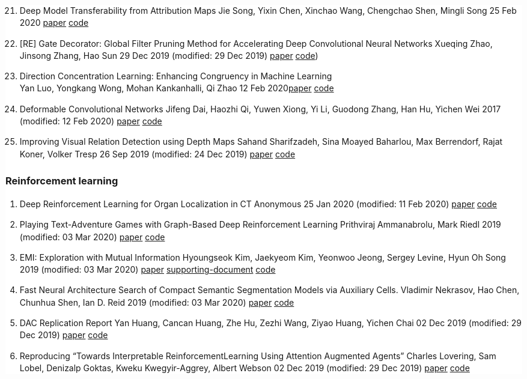 21. Deep Model Transferability from Attribution Maps 
Jie Song, Yixin Chen, Xinchao Wang, Chengchao Shen, Mingli Song
25 Feb 2020 [paper](http://papers.nips.cc/paper/8849-deep-model-transferability-from-attribution-maps.pdf) [code](https://github.com/zju-vipa/)

22. [RE] Gate Decorator: Global Filter Pruning Method for Accelerating Deep Convolutional Neural Networks 
Xueqing Zhao, Jinsong Zhang, Hao Sun
29 Dec 2019 (modified: 29 Dec 2019) [paper](https://openreview.net/pdf?id=hR_leftqaM)
[code](https://github.com/youzhonghui/gate-decorator-pruning/blob/b95f86a7d921432e2a149151137addd005e8e836/run/vgg16/prune.json#L26))

23. Direction Concentration Learning: Enhancing Congruency in Machine Learning  
Yan Luo, Yongkang Wong, Mohan Kankanhalli, Qi Zhao
12 Feb 2020[paper](https://openreview.net/pdf?id=Bp2Q4BpwdN) [code](https://github.com/luoyan407/congruency)

24. Deformable Convolutional Networks 
Jifeng Dai, Haozhi Qi, Yuwen Xiong, Yi Li, Guodong Zhang, Han Hu, Yichen Wei
2017 (modified: 12 Feb 2020) [paper](https://ieeexplore.ieee.org/document/8237351) [code](https://github.com/msracver/Deformable-ConvNets)

25. Improving Visual Relation Detection using Depth Maps 
Sahand Sharifzadeh, Sina Moayed Baharlou, Max Berrendorf, Rajat Koner, Volker Tresp
26 Sep 2019 (modified: 24 Dec 2019)  [paper](https://openreview.net/pdf?id=HkxcUxrFPS) [code](https://github.com/Sina-Baharlou/Depth-VRD)

### Reinforcement learning
1. Deep Reinforcement Learning for Organ Localization in CT 
Anonymous 25 Jan 2020 (modified: 11 Feb 2020) [paper](https://openreview.net/pdf?id=0vDeD2UD0S) [code](https://github.com/superxuang/caffe_3d_faster_rcnn/issues)

2. Playing Text-Adventure Games with Graph-Based Deep Reinforcement Learning 
Prithviraj Ammanabrolu, Mark Riedl
2019 (modified: 03 Mar 2020)  [paper](https://www.aclweb.org/anthology/N19-1358.pdf) [code](https://github.com/rajammanabrolu/KG-DQN)

3. EMI: Exploration with Mutual Information 
Hyoungseok Kim, Jaekyeom Kim, Yeonwoo Jeong, Sergey Levine, Hyun Oh Song
2019 (modified: 03 Mar 2020) [paper](http://proceedings.mlr.press/v97/kim19a/kim19a.pdf) [supporting-document](http://proceedings.mlr.press/v97/kim19a/kim19a-supp.pdf) [code](https://github.com/snu-mllab/EMI)

4. Fast Neural Architecture Search of Compact Semantic Segmentation Models via Auxiliary Cells. 
Vladimir Nekrasov, Hao Chen, Chunhua Shen, Ian D. Reid
2019 (modified: 03 Mar 2020) [paper](http://openaccess.thecvf.com/content_CVPR_2019/papers/Nekrasov_Fast_Neural_Architecture_Search_of_Compact_Semantic_Segmentation_Models_via_CVPR_2019_paper.pdf) [code](https://github.com/drsleep/nas-segm-pytorch)

5. DAC Replication Report 
Yan Huang, Cancan Huang, Zhe Hu, Zezhi Wang, Ziyao Huang, Yichen Chai
02 Dec 2019 (modified: 29 Dec 2019) [paper](https://openreview.net/pdf?id=rkgLDa5zpr) [code](https://github.com/DAC-Prime/supreme-waffle/blob/master/dac/ppoc.py)

6. Reproducing “Towards Interpretable ReinforcementLearning Using Attention Augmented Agents” 
Charles Lovering, Sam Lobel, Denizalp Goktas, Kweku Kwegyir-Aggrey, Albert Webson
02 Dec 2019 (modified: 29 Dec 2019) [paper](https://openreview.net/pdf?id=BJgtDa9GaH) [code](https://github.com/cjlovering/interpretable-reinforcement-learning-using-attention)
